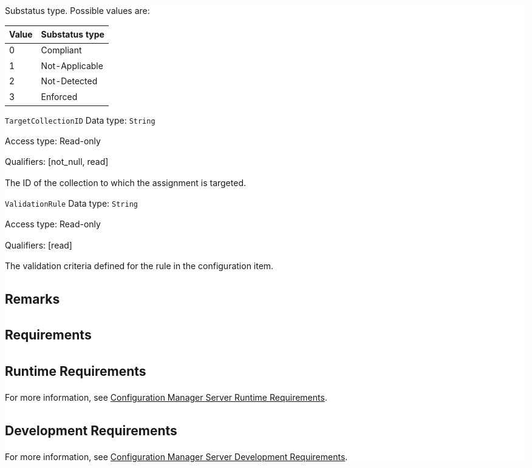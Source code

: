  Substatus type. Possible values are:

|Value|Substatus type|
|-|-|
|0|Compliant|
|1|Not-Applicable|
|2|Not-Detected|
|3|Enforced|

 `TargetCollectionID`
 Data type: `String`

 Access type: Read-only

 Qualifiers: [not_null, read]

 The ID of the collection to which the assignment is targeted.

 `ValidationRule`
 Data type: `String`

 Access type: Read-only

 Qualifiers: [read]

 The validation criteria defined for the rule in the configuration item.

## Remarks

## Requirements

## Runtime Requirements
 For more information, see [Configuration Manager Server Runtime Requirements](../../../develop/core/reqs/server-runtime-requirements.md).

## Development Requirements
 For more information, see [Configuration Manager Server Development Requirements](../../../develop/core/reqs/server-development-requirements.md).
